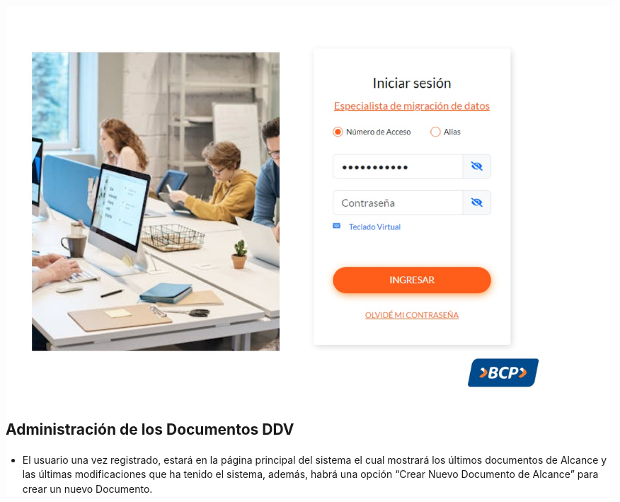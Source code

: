 <img src=".\resources\prototipo\Creacion10.jpg" alt="Creación 1" style="width: 90%; height: auto;"/>
</div>
<br>

## Administración de los Documentos DDV

* El usuario una vez registrado, estará en la página principal del sistema el cual mostrará los últimos documentos de Alcance y las últimas modificaciones que ha tenido el sistema, además, habrá una opción “Crear Nuevo Documento de Alcance” para crear un nuevo Documento.

<div style="text-align: center;">